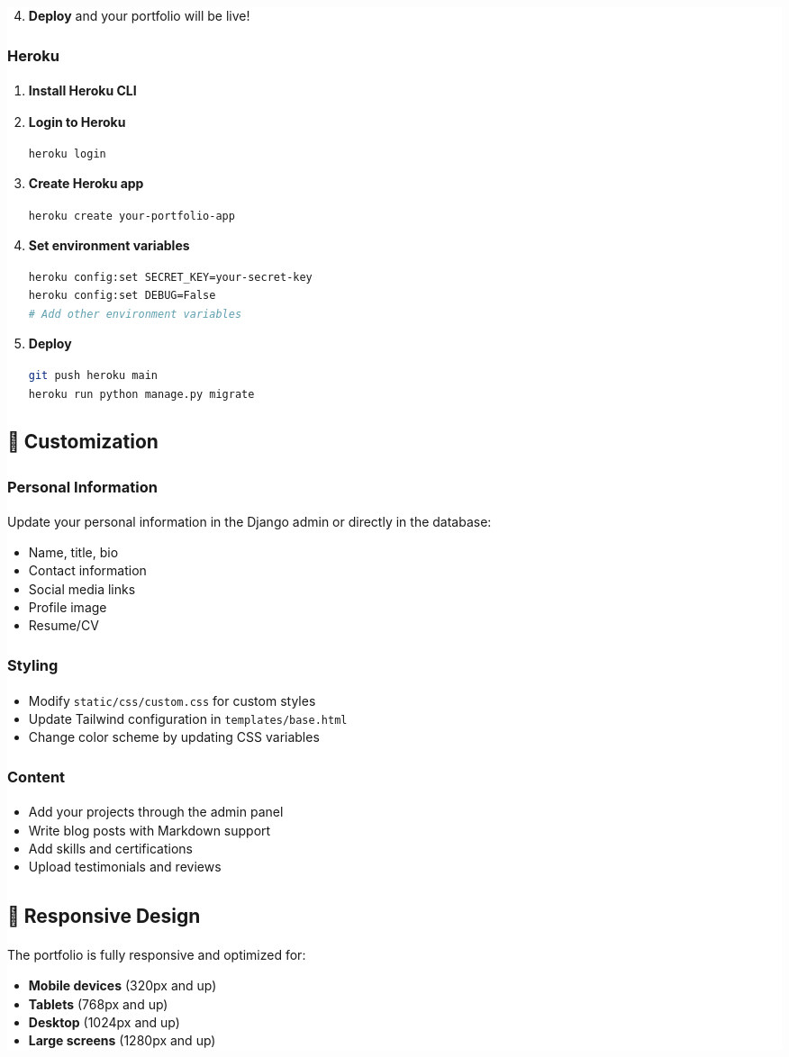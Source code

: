 4. **Deploy** and your portfolio will be live!

### Heroku

1. **Install Heroku CLI**
2. **Login to Heroku**
   ```bash
   heroku login
   ```

3. **Create Heroku app**
   ```bash
   heroku create your-portfolio-app
   ```

4. **Set environment variables**
   ```bash
   heroku config:set SECRET_KEY=your-secret-key
   heroku config:set DEBUG=False
   # Add other environment variables
   ```

5. **Deploy**
   ```bash
   git push heroku main
   heroku run python manage.py migrate
   ```

## 🎨 Customization

### Personal Information
Update your personal information in the Django admin or directly in the database:
- Name, title, bio
- Contact information
- Social media links
- Profile image
- Resume/CV

### Styling
- Modify `static/css/custom.css` for custom styles
- Update Tailwind configuration in `templates/base.html`
- Change color scheme by updating CSS variables

### Content
- Add your projects through the admin panel
- Write blog posts with Markdown support
- Add skills and certifications
- Upload testimonials and reviews

## 📱 Responsive Design

The portfolio is fully responsive and optimized for:
- **Mobile devices** (320px and up)
- **Tablets** (768px and up)
- **Desktop** (1024px and up)
- **Large screens** (1280px and up)
